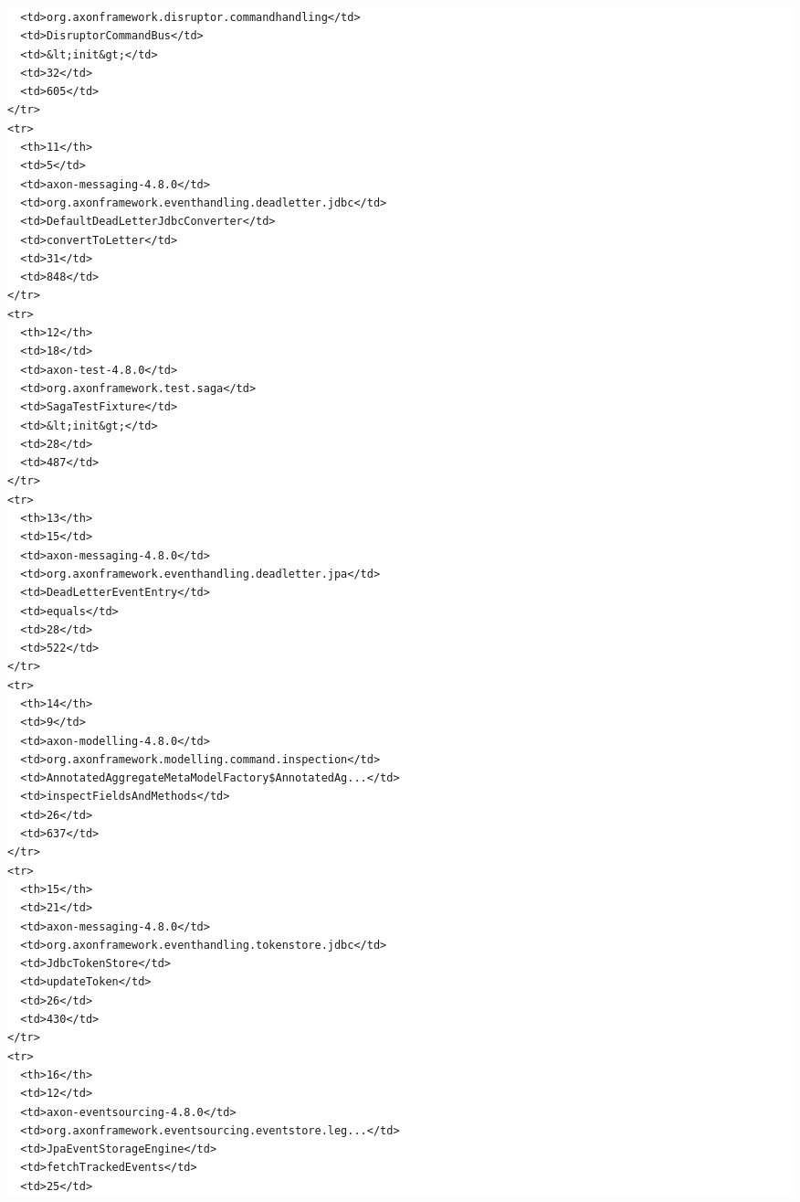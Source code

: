       <td>org.axonframework.disruptor.commandhandling</td>
      <td>DisruptorCommandBus</td>
      <td>&lt;init&gt;</td>
      <td>32</td>
      <td>605</td>
    </tr>
    <tr>
      <th>11</th>
      <td>5</td>
      <td>axon-messaging-4.8.0</td>
      <td>org.axonframework.eventhandling.deadletter.jdbc</td>
      <td>DefaultDeadLetterJdbcConverter</td>
      <td>convertToLetter</td>
      <td>31</td>
      <td>848</td>
    </tr>
    <tr>
      <th>12</th>
      <td>18</td>
      <td>axon-test-4.8.0</td>
      <td>org.axonframework.test.saga</td>
      <td>SagaTestFixture</td>
      <td>&lt;init&gt;</td>
      <td>28</td>
      <td>487</td>
    </tr>
    <tr>
      <th>13</th>
      <td>15</td>
      <td>axon-messaging-4.8.0</td>
      <td>org.axonframework.eventhandling.deadletter.jpa</td>
      <td>DeadLetterEventEntry</td>
      <td>equals</td>
      <td>28</td>
      <td>522</td>
    </tr>
    <tr>
      <th>14</th>
      <td>9</td>
      <td>axon-modelling-4.8.0</td>
      <td>org.axonframework.modelling.command.inspection</td>
      <td>AnnotatedAggregateMetaModelFactory$AnnotatedAg...</td>
      <td>inspectFieldsAndMethods</td>
      <td>26</td>
      <td>637</td>
    </tr>
    <tr>
      <th>15</th>
      <td>21</td>
      <td>axon-messaging-4.8.0</td>
      <td>org.axonframework.eventhandling.tokenstore.jdbc</td>
      <td>JdbcTokenStore</td>
      <td>updateToken</td>
      <td>26</td>
      <td>430</td>
    </tr>
    <tr>
      <th>16</th>
      <td>12</td>
      <td>axon-eventsourcing-4.8.0</td>
      <td>org.axonframework.eventsourcing.eventstore.leg...</td>
      <td>JpaEventStorageEngine</td>
      <td>fetchTrackedEvents</td>
      <td>25</td>